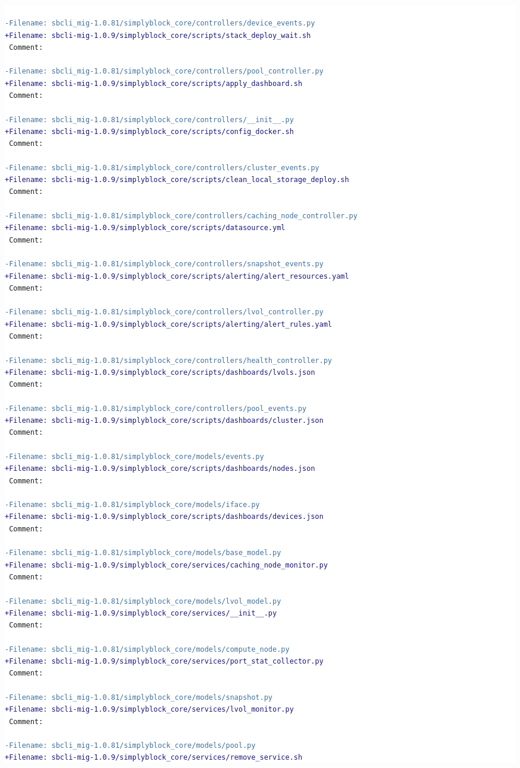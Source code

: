 ```diff
 
-Filename: sbcli_mig-1.0.81/simplyblock_core/controllers/device_events.py
+Filename: sbcli-mig-1.0.9/simplyblock_core/scripts/stack_deploy_wait.sh
 Comment: 
 
-Filename: sbcli_mig-1.0.81/simplyblock_core/controllers/pool_controller.py
+Filename: sbcli-mig-1.0.9/simplyblock_core/scripts/apply_dashboard.sh
 Comment: 
 
-Filename: sbcli_mig-1.0.81/simplyblock_core/controllers/__init__.py
+Filename: sbcli-mig-1.0.9/simplyblock_core/scripts/config_docker.sh
 Comment: 
 
-Filename: sbcli_mig-1.0.81/simplyblock_core/controllers/cluster_events.py
+Filename: sbcli-mig-1.0.9/simplyblock_core/scripts/clean_local_storage_deploy.sh
 Comment: 
 
-Filename: sbcli_mig-1.0.81/simplyblock_core/controllers/caching_node_controller.py
+Filename: sbcli-mig-1.0.9/simplyblock_core/scripts/datasource.yml
 Comment: 
 
-Filename: sbcli_mig-1.0.81/simplyblock_core/controllers/snapshot_events.py
+Filename: sbcli-mig-1.0.9/simplyblock_core/scripts/alerting/alert_resources.yaml
 Comment: 
 
-Filename: sbcli_mig-1.0.81/simplyblock_core/controllers/lvol_controller.py
+Filename: sbcli-mig-1.0.9/simplyblock_core/scripts/alerting/alert_rules.yaml
 Comment: 
 
-Filename: sbcli_mig-1.0.81/simplyblock_core/controllers/health_controller.py
+Filename: sbcli-mig-1.0.9/simplyblock_core/scripts/dashboards/lvols.json
 Comment: 
 
-Filename: sbcli_mig-1.0.81/simplyblock_core/controllers/pool_events.py
+Filename: sbcli-mig-1.0.9/simplyblock_core/scripts/dashboards/cluster.json
 Comment: 
 
-Filename: sbcli_mig-1.0.81/simplyblock_core/models/events.py
+Filename: sbcli-mig-1.0.9/simplyblock_core/scripts/dashboards/nodes.json
 Comment: 
 
-Filename: sbcli_mig-1.0.81/simplyblock_core/models/iface.py
+Filename: sbcli-mig-1.0.9/simplyblock_core/scripts/dashboards/devices.json
 Comment: 
 
-Filename: sbcli_mig-1.0.81/simplyblock_core/models/base_model.py
+Filename: sbcli-mig-1.0.9/simplyblock_core/services/caching_node_monitor.py
 Comment: 
 
-Filename: sbcli_mig-1.0.81/simplyblock_core/models/lvol_model.py
+Filename: sbcli-mig-1.0.9/simplyblock_core/services/__init__.py
 Comment: 
 
-Filename: sbcli_mig-1.0.81/simplyblock_core/models/compute_node.py
+Filename: sbcli-mig-1.0.9/simplyblock_core/services/port_stat_collector.py
 Comment: 
 
-Filename: sbcli_mig-1.0.81/simplyblock_core/models/snapshot.py
+Filename: sbcli-mig-1.0.9/simplyblock_core/services/lvol_monitor.py
 Comment: 
 
-Filename: sbcli_mig-1.0.81/simplyblock_core/models/pool.py
+Filename: sbcli-mig-1.0.9/simplyblock_core/services/remove_service.sh
```